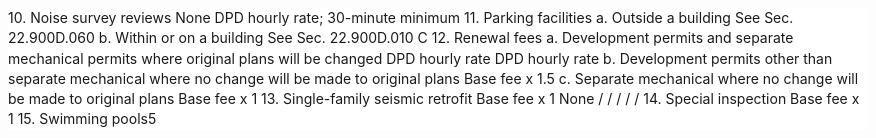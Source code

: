 </td></tr><tr><td>10. Noise survey reviews

</td><td>None

</td><td>DPD hourly rate; 30-minute minimum

</td></tr><tr><td>11. Parking facilities

</td><td>

</td><td>

</td></tr><tr><td>a. Outside a building

</td><td>See Sec. 22.900D.060

</td><td>

</td></tr><tr><td>b. Within or on a building

</td><td>See Sec. 22.900D.010 C

</td><td>

</td></tr><tr><td>12. Renewal fees

</td><td>

</td><td>

</td></tr><tr><td>a. Development permits and separate mechanical permits where original plans will be changed

</td><td>DPD hourly rate

</td><td>DPD hourly rate

</td></tr><tr><td>b. Development permits other than separate mechanical where no change will be made to original plans

</td><td>Base fee x 1.5

</td><td>

</td></tr><tr><td>c. Separate mechanical where no change will be made to original plans

</td><td>Base fee x 1

</td><td>

</td></tr><tr><td>13. Single-family seismic retrofit

</td><td>Base fee x 1

</td><td>None

</td></tr><tr><td>/ / / / /

</td></tr><tr><td>14. Special inspection

</td><td>Base fee x 1

</td><td>

</td></tr><tr><td>15. Swimming pools5
